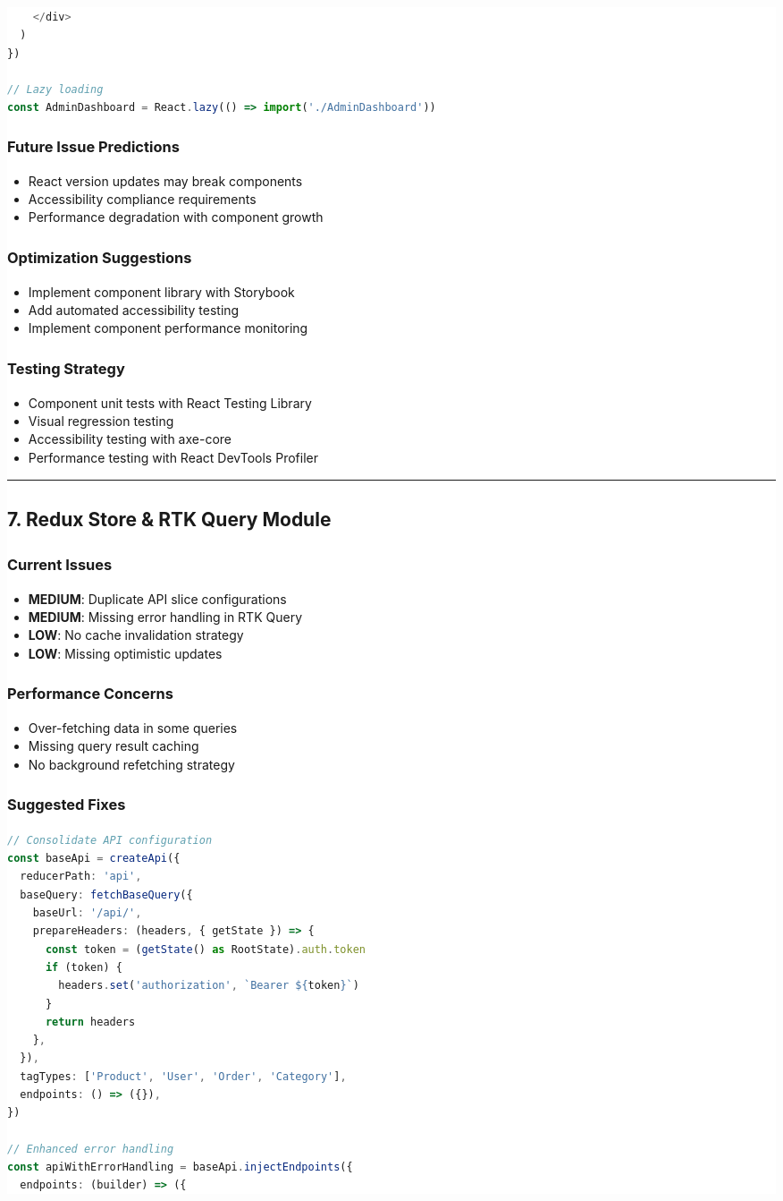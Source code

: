 ```typescript
    </div>
  )
})

// Lazy loading
const AdminDashboard = React.lazy(() => import('./AdminDashboard'))
```

### Future Issue Predictions
- React version updates may break components
- Accessibility compliance requirements
- Performance degradation with component growth

### Optimization Suggestions
- Implement component library with Storybook
- Add automated accessibility testing
- Implement component performance monitoring

### Testing Strategy
- Component unit tests with React Testing Library
- Visual regression testing
- Accessibility testing with axe-core
- Performance testing with React DevTools Profiler

---

## 7. Redux Store & RTK Query Module

### Current Issues
- **MEDIUM**: Duplicate API slice configurations
- **MEDIUM**: Missing error handling in RTK Query
- **LOW**: No cache invalidation strategy
- **LOW**: Missing optimistic updates

### Performance Concerns
- Over-fetching data in some queries
- Missing query result caching
- No background refetching strategy

### Suggested Fixes
```typescript
// Consolidate API configuration
const baseApi = createApi({
  reducerPath: 'api',
  baseQuery: fetchBaseQuery({
    baseUrl: '/api/',
    prepareHeaders: (headers, { getState }) => {
      const token = (getState() as RootState).auth.token
      if (token) {
        headers.set('authorization', `Bearer ${token}`)
      }
      return headers
    },
  }),
  tagTypes: ['Product', 'User', 'Order', 'Category'],
  endpoints: () => ({}),
})

// Enhanced error handling
const apiWithErrorHandling = baseApi.injectEndpoints({
  endpoints: (builder) => ({
```